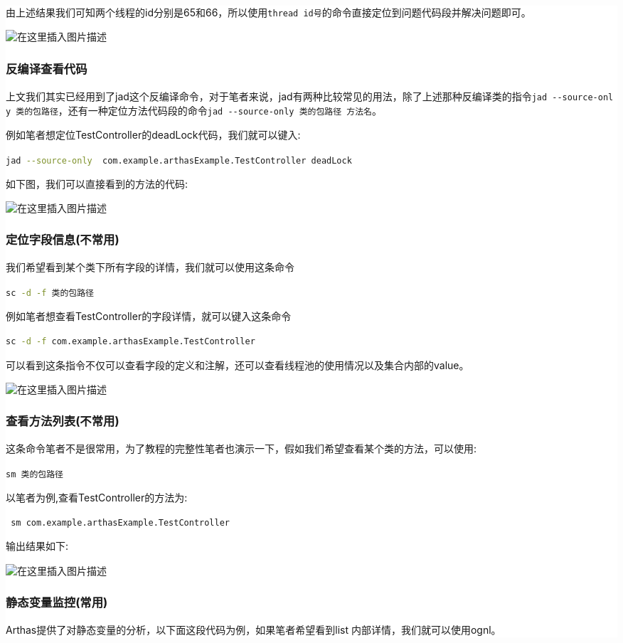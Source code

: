 由上述结果我们可知两个线程的id分别是65和66，所以使用`thread id号`的命令直接定位到问题代码段并解决问题即可。

![在这里插入图片描述](https://cdn.jsdelivr.net/gh/mai-junxuan/Cloud-image/image/img202307050913040.png)

### 反编译查看代码

上文我们其实已经用到了jad这个反编译命令，对于笔者来说，jad有两种比较常见的用法，除了上述那种反编译类的指令`jad --source-only 类的包路径`，还有一种定位方法代码段的命令`jad --source-only 类的包路径 方法名`。

例如笔者想定位TestController的deadLock代码，我们就可以键入:

```bash
jad --source-only  com.example.arthasExample.TestController deadLock
```

如下图，我们可以直接看到的方法的代码:

![在这里插入图片描述](https://cdn.jsdelivr.net/gh/mai-junxuan/Cloud-image/image/img202307050913501.png)

### 定位字段信息(不常用)

我们希望看到某个类下所有字段的详情，我们就可以使用这条命令

```bash
sc -d -f 类的包路径
```

例如笔者想查看TestController的字段详情，就可以键入这条命令

```bash
sc -d -f com.example.arthasExample.TestController
```

可以看到这条指令不仅可以查看字段的定义和注解，还可以查看线程池的使用情况以及集合内部的value。

![在这里插入图片描述](https://cdn.jsdelivr.net/gh/mai-junxuan/Cloud-image/image/img202307050913330.png)

### 查看方法列表(不常用)

这条命令笔者不是很常用，为了教程的完整性笔者也演示一下，假如我们希望查看某个类的方法，可以使用:

```bash
sm 类的包路径
```

以笔者为例,查看TestController的方法为:

```bash
 sm com.example.arthasExample.TestController
```

输出结果如下:

![在这里插入图片描述](https://cdn.jsdelivr.net/gh/mai-junxuan/Cloud-image/image/img202307050913238.png)

### 静态变量监控(常用)

Arthas提供了对静态变量的分析，以下面这段代码为例，如果笔者希望看到list 内部详情，我们就可以使用ognl。
